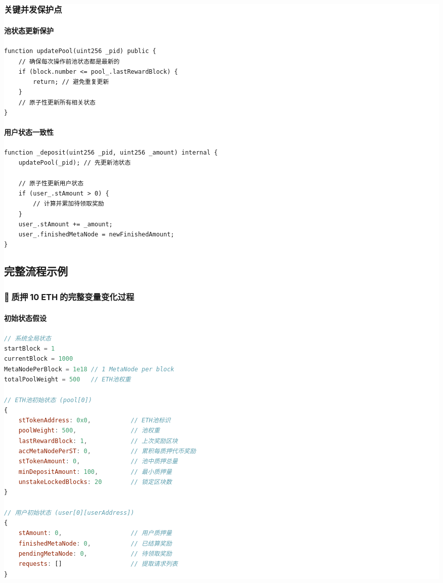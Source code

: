 ### 关键并发保护点

#### 池状态更新保护
```solidity
function updatePool(uint256 _pid) public {
    // 确保每次操作前池状态都是最新的
    if (block.number <= pool_.lastRewardBlock) {
        return; // 避免重复更新
    }
    // 原子性更新所有相关状态
}
```

#### 用户状态一致性
```solidity
function _deposit(uint256 _pid, uint256 _amount) internal {
    updatePool(_pid); // 先更新池状态
    
    // 原子性更新用户状态
    if (user_.stAmount > 0) {
        // 计算并累加待领取奖励
    }
    user_.stAmount += _amount;
    user_.finishedMetaNode = newFinishedAmount;
}
```

## 完整流程示例

### 🎯 质押 10 ETH 的完整变量变化过程

#### 初始状态假设
```javascript
// 系统全局状态
startBlock = 1
currentBlock = 1000
MetaNodePerBlock = 1e18 // 1 MetaNode per block
totalPoolWeight = 500   // ETH池权重

// ETH池初始状态 (pool[0])
{
    stTokenAddress: 0x0,           // ETH池标识
    poolWeight: 500,               // 池权重
    lastRewardBlock: 1,            // 上次奖励区块
    accMetaNodePerST: 0,           // 累积每质押代币奖励
    stTokenAmount: 0,              // 池中质押总量
    minDepositAmount: 100,         // 最小质押量
    unstakeLockedBlocks: 20        // 锁定区块数
}

// 用户初始状态 (user[0][userAddress])
{
    stAmount: 0,                   // 用户质押量
    finishedMetaNode: 0,           // 已结算奖励
    pendingMetaNode: 0,            // 待领取奖励
    requests: []                   // 提取请求列表
}
```
